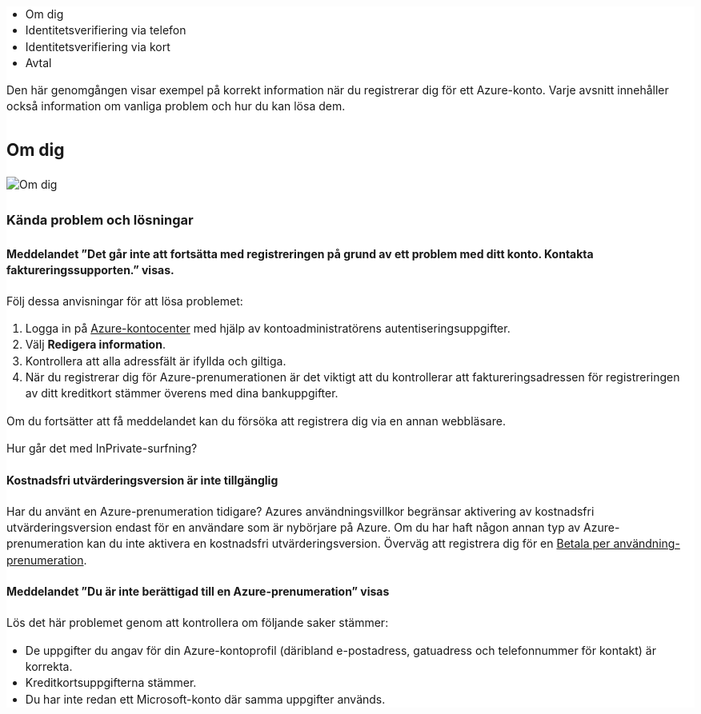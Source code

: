 - Om dig
- Identitetsverifiering via telefon
- Identitetsverifiering via kort
- Avtal

Den här genomgången visar exempel på korrekt information när du registrerar dig för ett Azure-konto. Varje avsnitt innehåller också information om vanliga problem och hur du kan lösa dem.

## <a name="about-you"></a>Om dig

![Om dig](./media/troubleshoot-azure-sign-up/1.png)
 
### <a name="common-issues-and-solutions"></a>Kända problem och lösningar

#### <a name="you-see-the-message-we-cannot-proceed-with-sign-up-due-to-an-issue-with-your-account-please-contact-billing-support"></a>Meddelandet ”Det går inte att fortsätta med registreringen på grund av ett problem med ditt konto. Kontakta faktureringssupporten.” visas.

Följ dessa anvisningar för att lösa problemet:

1.  Logga in på [Azure-kontocenter](https://account.azure.com/Profile) med hjälp av kontoadministratörens autentiseringsuppgifter.
1.  Välj **Redigera information**.
1.  Kontrollera att alla adressfält är ifyllda och giltiga.
1.  När du registrerar dig för Azure-prenumerationen är det viktigt att du kontrollerar att faktureringsadressen för registreringen av ditt kreditkort stämmer överens med dina bankuppgifter.

Om du fortsätter att få meddelandet kan du försöka att registrera dig via en annan webbläsare.

Hur går det med InPrivate-surfning?

#### <a name="free-trial-is-not-available"></a>Kostnadsfri utvärderingsversion är inte tillgänglig

Har du använt en Azure-prenumeration tidigare? Azures användningsvillkor begränsar aktivering av kostnadsfri utvärderingsversion endast för en användare som är nybörjare på Azure. Om du har haft någon annan typ av Azure-prenumeration kan du inte aktivera en kostnadsfri utvärderingsversion. Överväg att registrera dig för en [Betala per användning-prenumeration](https://azure.microsoft.com/offers/ms-azr-0003p/).

#### <a name="you-see-the-message-you-are-not-eligible-for-an-azure-subscription"></a>Meddelandet ”Du är inte berättigad till en Azure-prenumeration” visas

Lös det här problemet genom att kontrollera om följande saker stämmer:

- De uppgifter du angav för din Azure-kontoprofil (däribland e-postadress, gatuadress och telefonnummer för kontakt) är korrekta.
- Kreditkortsuppgifterna stämmer.
- Du har inte redan ett Microsoft-konto där samma uppgifter används.
